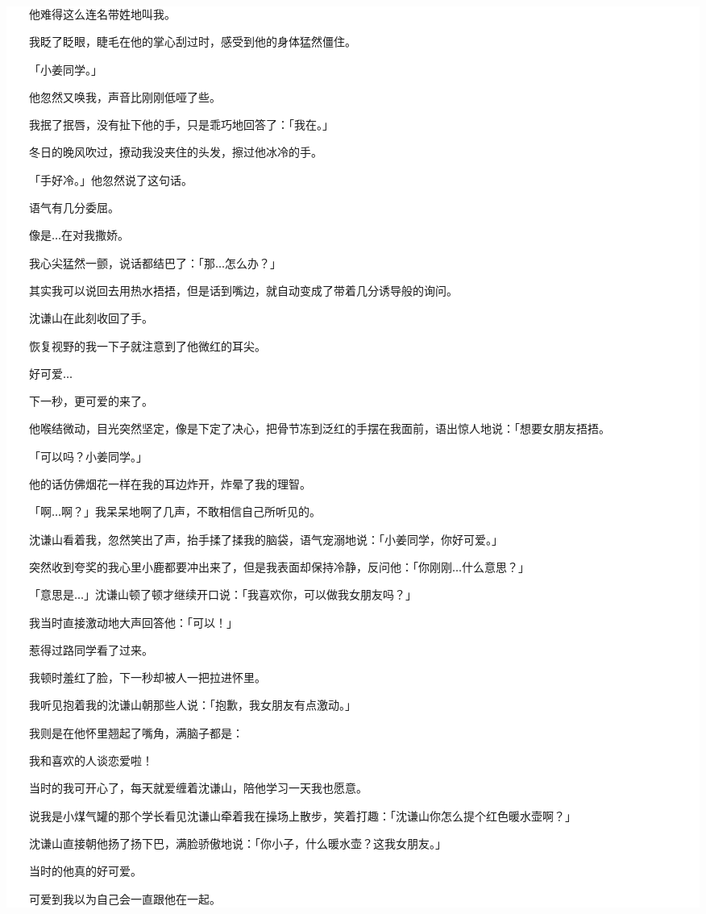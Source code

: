 &emsp;&emsp;他难得这么连名带姓地叫我。  
  
&emsp;&emsp;我眨了眨眼，睫毛在他的掌心刮过时，感受到他的身体猛然僵住。  
  
&emsp;&emsp;「小姜同学。」  
  
&emsp;&emsp;他忽然又唤我，声音比刚刚低哑了些。  
  
&emsp;&emsp;我抿了抿唇，没有扯下他的手，只是乖巧地回答了：「我在。」  
  
&emsp;&emsp;冬日的晚风吹过，撩动我没夹住的头发，擦过他冰冷的手。  
  
&emsp;&emsp;「手好冷。」他忽然说了这句话。  
  
&emsp;&emsp;语气有几分委屈。  
  
&emsp;&emsp;像是...在对我撒娇。  
  
&emsp;&emsp;我心尖猛然一颤，说话都结巴了：「那...怎么办？」  
  
&emsp;&emsp;其实我可以说回去用热水捂捂，但是话到嘴边，就自动变成了带着几分诱导般的询问。  
  
&emsp;&emsp;沈谦山在此刻收回了手。  
  
&emsp;&emsp;恢复视野的我一下子就注意到了他微红的耳尖。  
  
&emsp;&emsp;好可爱...  
  
&emsp;&emsp;下一秒，更可爱的来了。  
  
&emsp;&emsp;他喉结微动，目光突然坚定，像是下定了决心，把骨节冻到泛红的手摆在我面前，语出惊人地说：「想要女朋友捂捂。  
  
&emsp;&emsp;「可以吗？小姜同学。」  
  
&emsp;&emsp;他的话仿佛烟花一样在我的耳边炸开，炸晕了我的理智。  
  
&emsp;&emsp;「啊...啊？」我呆呆地啊了几声，不敢相信自己所听见的。  
  
&emsp;&emsp;沈谦山看着我，忽然笑出了声，抬手揉了揉我的脑袋，语气宠溺地说：「小姜同学，你好可爱。」  
  
&emsp;&emsp;突然收到夸奖的我心里小鹿都要冲出来了，但是我表面却保持冷静，反问他：「你刚刚...什么意思？」  
  
&emsp;&emsp;「意思是...」沈谦山顿了顿才继续开口说：「我喜欢你，可以做我女朋友吗？」  
  
&emsp;&emsp;我当时直接激动地大声回答他：「可以！」  
  
&emsp;&emsp;惹得过路同学看了过来。  
  
&emsp;&emsp;我顿时羞红了脸，下一秒却被人一把拉进怀里。  
  
&emsp;&emsp;我听见抱着我的沈谦山朝那些人说：「抱歉，我女朋友有点激动。」  
  
&emsp;&emsp;我则是在他怀里翘起了嘴角，满脑子都是：  
  
&emsp;&emsp;我和喜欢的人谈恋爱啦！  
  
&emsp;&emsp;当时的我可开心了，每天就爱缠着沈谦山，陪他学习一天我也愿意。  
  
&emsp;&emsp;说我是小煤气罐的那个学长看见沈谦山牵着我在操场上散步，笑着打趣：「沈谦山你怎么提个红色暖水壶啊？」  
  
&emsp;&emsp;沈谦山直接朝他扬了扬下巴，满脸骄傲地说：「你小子，什么暖水壶？这我女朋友。」  
  
&emsp;&emsp;当时的他真的好可爱。  
  
&emsp;&emsp;可爱到我以为自己会一直跟他在一起。  
  